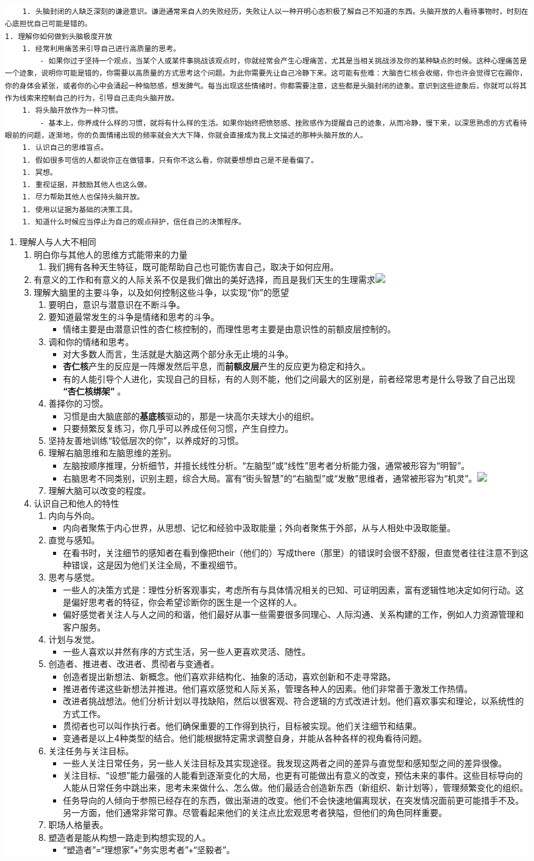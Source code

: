        1. 头脑封闭的人缺乏深刻的谦逊意识。谦逊通常来自人的失败经历，失败让人以一种开明心态积极了解自己不知道的东西。头脑开放的人看待事物时，时刻在心底担忧自己可能是错的。
    1. 理解你如何做到头脑极度开放
        1. 经常利用痛苦来引导自己进行高质量的思考。
            - 如果你过于坚持一个观点，当某个人或某件事挑战该观点时，你就经常会产生心理痛苦，尤其是当相关挑战涉及你的某种缺点的时候。这种心理痛苦是一个迹象，说明你可能是错的，你需要以高质量的方式思考这个问题。为此你需要先让自己冷静下来。这可能有些难：大脑杏仁核会收缩，你也许会觉得它在踢你，你的身体会紧张，或者你的心中会涌起一种恼怒感，想发脾气。每当出现这些情绪时，你都需要注意，这些都是头脑封闭的迹象。意识到这些迹象后，你就可以将其作为线索来控制自己的行为，引导自己走向头脑开放。
        1. 将头脑开放作为一种习惯。
            - 基本上，你养成什么样的习惯，就将有什么样的生活。如果你始终把愤怒感、挫败感作为提醒自己的迹象，从而冷静，慢下来，以深思熟虑的方式看待眼前的问题，逐渐地，你的负面情绪出现的频率就会大大下降，你就会直接成为我上文描述的那种头脑开放的人。
        1. 认识自己的思维盲点。
        1. 假如很多可信的人都说你正在做错事，只有你不这么看，你就要想想自己是不是看偏了。
        1. 冥想。
        1. 重视证据，并鼓励其他人也这么做。
        1. 尽力帮助其他人也保持头脑开放。
        1. 使用以证据为基础的决策工具。
        1. 知道什么时候应当停止为自己的观点辩护，信任自己的决策程序。
1. 理解人与人大不相同
    1. 明白你与其他人的思维方式能带来的力量
        1. 我们拥有各种天生特征，既可能帮助自己也可能伤害自己，取决于如何应用。
    1. 有意义的工作和有意义的人际关系不仅是我们做出的美好选择，而且是我们天生的生理需求![](http://ou8qjsj0m.bkt.clouddn.com//18-1-27/74847288.jpg)
    1. 理解大脑里的主要斗争，以及如何控制这些斗争，以实现“你”的愿望
        1. 要明白，意识与潜意识在不断斗争。
        1. 要知道最常发生的斗争是情绪和思考的斗争。
            - 情绪主要是由潜意识性的杏仁核控制的，而理性思考主要是由意识性的前额皮层控制的。
        1. 调和你的情绪和思考。
            - 对大多数人而言，生活就是大脑这两个部分永无止境的斗争。
            - **杏仁核**产生的反应是一阵爆发然后平息，而**前额皮层**产生的反应更为稳定和持久。
            - 有的人能引导个人进化，实现自己的目标，有的人则不能，他们之间最大的区别是，前者经常思考是什么导致了自己出现 **“杏仁核绑架”** 。
        1. 善择你的习惯。
            - 习惯是由大脑底部的**基底核**驱动的，那是一块高尔夫球大小的组织。
            - 只要频繁反复练习，你几乎可以养成任何习惯，产生自控力。
        1. 坚持友善地训练“较低层次的你”，以养成好的习惯。
        1. 理解右脑思维和左脑思维的差别。
            - 左脑按顺序推理，分析细节，并擅长线性分析。“左脑型”或“线性”思考者分析能力强，通常被形容为“明智”。
            - 右脑思考不同类别，识别主题，综合大局。富有“街头智慧”的“右脑型”或“发散”思维者，通常被形容为“机灵”。![](http://ou8qjsj0m.bkt.clouddn.com//18-1-27/68275526.jpg)
        1. 理解大脑可以改变的程度。
    1. 认识自己和他人的特性
        1. 内向与外向。
            - 内向者聚焦于内心世界，从思想、记忆和经验中汲取能量；外向者聚焦于外部，从与人相处中汲取能量。
        1. 直觉与感知。
            - 在看书时，关注细节的感知者在看到像把their（他们的）写成there（那里）的错误时会很不舒服，但直觉者往往注意不到这种错误，这是因为他们关注全局，不重视细节。
        1. 思考与感觉。
            - 一些人的决策方式是：理性分析客观事实，考虑所有与具体情况相关的已知、可证明因素，富有逻辑性地决定如何行动。这是偏好思考者的特征，你会希望诊断你的医生是一个这样的人。
            - 偏好感觉者关注人与人之间的和谐，他们最好从事一些需要很多同理心、人际沟通、关系构建的工作，例如人力资源管理和客户服务。
        1. 计划与发觉。
            - 一些人喜欢以井然有序的方式生活，另一些人更喜欢灵活、随性。
        1. 创造者、推进者、改进者、贯彻者与变通者。
            - 创造者提出新想法、新概念。他们喜欢非结构化、抽象的活动，喜欢创新和不走寻常路。
            - 推进者传递这些新想法并推进。他们喜欢感觉和人际关系，管理各种人的因素。他们非常善于激发工作热情。
            - 改进者挑战想法。他们分析计划以寻找缺陷，然后以很客观、符合逻辑的方式改进计划。他们喜欢事实和理论，以系统性的方式工作。
            - 贯彻者也可以叫作执行者。他们确保重要的工作得到执行，目标被实现。他们关注细节和结果。
            - 变通者是以上4种类型的结合。他们能根据特定需求调整自身，并能从各种各样的视角看待问题。
        1. 关注任务与关注目标。
            - 一些人关注日常任务，另一些人关注目标及其实现途径。我发现这两者之间的差异与直觉型和感知型之间的差异很像。
            - 关注目标、“设想”能力最强的人能看到逐渐变化的大局，也更有可能做出有意义的改变，预估未来的事件。这些目标导向的人能从日常任务中跳出来，思考未来做什么、怎么做。他们最适合创造新东西（新组织、新计划等），管理频繁变化的组织。
            - 任务导向的人倾向于参照已经存在的东西，做出渐进的改变。他们不会快速地偏离现状，在突发情况面前更可能措手不及。另一方面，他们通常非常可靠。尽管看起来他们的关注点比宏观思考者狭隘，但他们的角色同样重要。
        1. 职场人格量表。
        1. 塑造者是能从构想一路走到构想实现的人。
            - “塑造者”=“理想家”+“务实思考者”+“坚毅者”。